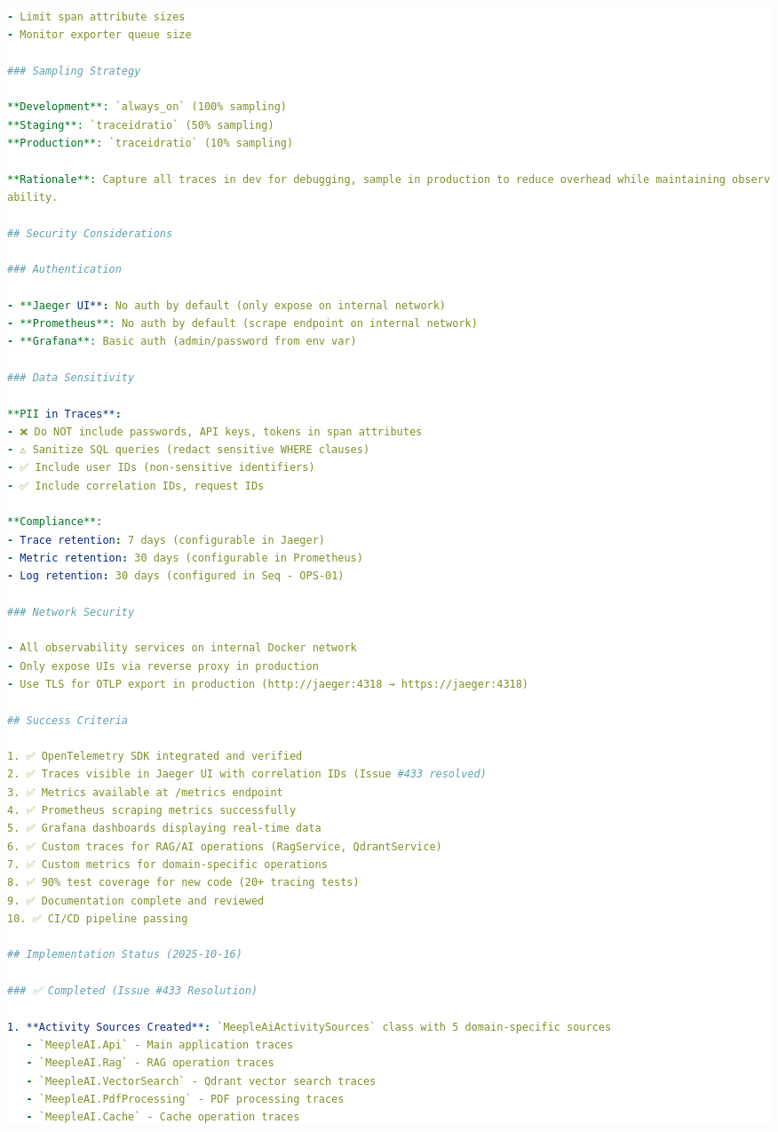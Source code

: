 ```yaml
- Limit span attribute sizes
- Monitor exporter queue size

### Sampling Strategy

**Development**: `always_on` (100% sampling)
**Staging**: `traceidratio` (50% sampling)
**Production**: `traceidratio` (10% sampling)

**Rationale**: Capture all traces in dev for debugging, sample in production to reduce overhead while maintaining observability.

## Security Considerations

### Authentication

- **Jaeger UI**: No auth by default (only expose on internal network)
- **Prometheus**: No auth by default (scrape endpoint on internal network)
- **Grafana**: Basic auth (admin/password from env var)

### Data Sensitivity

**PII in Traces**:
- ❌ Do NOT include passwords, API keys, tokens in span attributes
- ⚠️ Sanitize SQL queries (redact sensitive WHERE clauses)
- ✅ Include user IDs (non-sensitive identifiers)
- ✅ Include correlation IDs, request IDs

**Compliance**:
- Trace retention: 7 days (configurable in Jaeger)
- Metric retention: 30 days (configurable in Prometheus)
- Log retention: 30 days (configured in Seq - OPS-01)

### Network Security

- All observability services on internal Docker network
- Only expose UIs via reverse proxy in production
- Use TLS for OTLP export in production (http://jaeger:4318 → https://jaeger:4318)

## Success Criteria

1. ✅ OpenTelemetry SDK integrated and verified
2. ✅ Traces visible in Jaeger UI with correlation IDs (Issue #433 resolved)
3. ✅ Metrics available at /metrics endpoint
4. ✅ Prometheus scraping metrics successfully
5. ✅ Grafana dashboards displaying real-time data
6. ✅ Custom traces for RAG/AI operations (RagService, QdrantService)
7. ✅ Custom metrics for domain-specific operations
8. ✅ 90% test coverage for new code (20+ tracing tests)
9. ✅ Documentation complete and reviewed
10. ✅ CI/CD pipeline passing

## Implementation Status (2025-10-16)

### ✅ Completed (Issue #433 Resolution)

1. **Activity Sources Created**: `MeepleAiActivitySources` class with 5 domain-specific sources
   - `MeepleAI.Api` - Main application traces
   - `MeepleAI.Rag` - RAG operation traces
   - `MeepleAI.VectorSearch` - Qdrant vector search traces
   - `MeepleAI.PdfProcessing` - PDF processing traces
   - `MeepleAI.Cache` - Cache operation traces

```